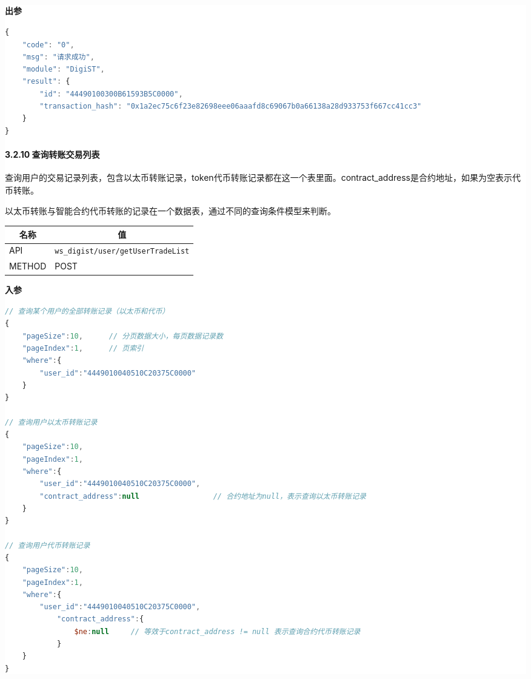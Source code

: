 **出参**

```js
{
    "code": "0",
    "msg": "请求成功",
    "module": "DigiST",
    "result": {
        "id": "44490100300B61593B5C0000",
        "transaction_hash": "0x1a2ec75c6f23e82698eee06aaafd8c69067b0a66138a28d933753f667cc41cc3"
    }
}
```







#### 3.2.10 查询转账交易列表

查询用户的交易记录列表，包含以太币转账记录，token代币转账记录都在这一个表里面。contract_address是合约地址，如果为空表示代币转账。

以太币转账与智能合约代币转账的记录在一个数据表，通过不同的查询条件模型来判断。

| 名称   | 值                                |
| ------ | --------------------------------- |
| API    | `ws_digist/user/getUserTradeList` |
| METHOD | POST                              |

**入参**

```js
// 查询某个用户的全部转账记录（以太币和代币）
{
    "pageSize":10,		// 分页数据大小，每页数据记录数
    "pageIndex":1,		// 页索引
    "where":{
		"user_id":"4449010040510C20375C0000"
    }
}

// 查询用户以太币转账记录
{
    "pageSize":10,
    "pageIndex":1,
    "where":{
		"user_id":"4449010040510C20375C0000",
        "contract_address":null					// 合约地址为null，表示查询以太币转账记录
    }
}

// 查询用户代币转账记录
{
    "pageSize":10,
    "pageIndex":1,
    "where":{
		"user_id":"4449010040510C20375C0000",
            "contract_address":{
                $ne:null	 // 等效于contract_address != null 表示查询合约代币转账记录
            }
    }
}
```

